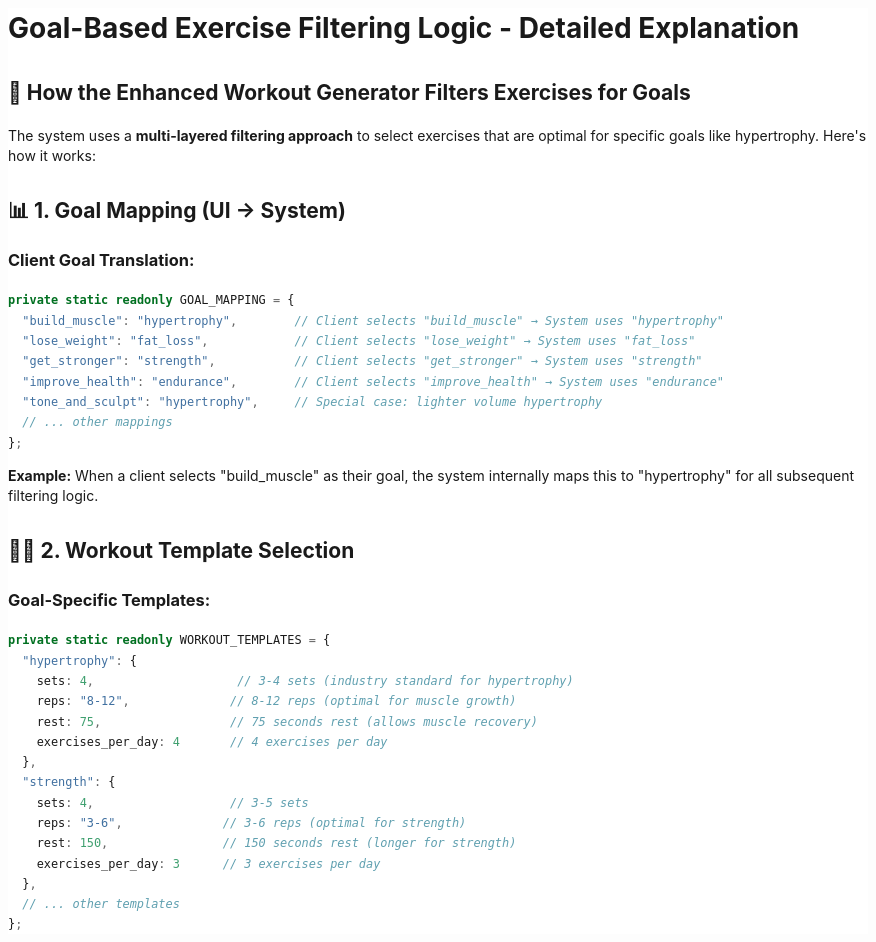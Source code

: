 # Goal-Based Exercise Filtering Logic - Detailed Explanation

## 🎯 **How the Enhanced Workout Generator Filters Exercises for Goals**

The system uses a **multi-layered filtering approach** to select exercises that are optimal for specific goals like hypertrophy. Here's how it works:

## 📊 **1. Goal Mapping (UI → System)**

### **Client Goal Translation:**
```typescript
private static readonly GOAL_MAPPING = {
  "build_muscle": "hypertrophy",        // Client selects "build_muscle" → System uses "hypertrophy"
  "lose_weight": "fat_loss",            // Client selects "lose_weight" → System uses "fat_loss"
  "get_stronger": "strength",           // Client selects "get_stronger" → System uses "strength"
  "improve_health": "endurance",        // Client selects "improve_health" → System uses "endurance"
  "tone_and_sculpt": "hypertrophy",     // Special case: lighter volume hypertrophy
  // ... other mappings
};
```

**Example:** When a client selects "build_muscle" as their goal, the system internally maps this to "hypertrophy" for all subsequent filtering logic.

## 🏋️‍♀️ **2. Workout Template Selection**

### **Goal-Specific Templates:**
```typescript
private static readonly WORKOUT_TEMPLATES = {
  "hypertrophy": {
    sets: 4,                    // 3-4 sets (industry standard for hypertrophy)
    reps: "8-12",              // 8-12 reps (optimal for muscle growth)
    rest: 75,                  // 75 seconds rest (allows muscle recovery)
    exercises_per_day: 4       // 4 exercises per day
  },
  "strength": {
    sets: 4,                   // 3-5 sets
    reps: "3-6",              // 3-6 reps (optimal for strength)
    rest: 150,                // 150 seconds rest (longer for strength)
    exercises_per_day: 3      // 3 exercises per day
  },
  // ... other templates
};
```
